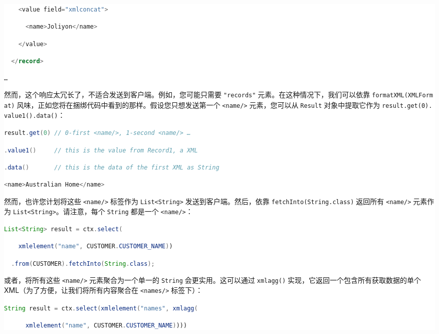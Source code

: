 ```java
    <value field="xmlconcat">
```

```java
      <name>Joliyon</name>
```

```java
    </value>
```

```java
  </record>
```

```java
…
```

然而，这个响应太冗长了，不适合发送到客户端。例如，您可能只需要 `"records"` 元素。在这种情况下，我们可以依靠 `formatXML(XMLFormat)` 风味，正如您将在捆绑代码中看到的那样。假设您只想发送第一个 `<name/>` 元素，您可以从 `Result` 对象中提取它作为 `result.get(0).value1().data()`：

```java
result.get(0) // 0-first <name/>, 1-second <name/> …
```

```java
.value1()     // this is the value from Record1, a XML
```

```java
.data()       // this is the data of the first XML as String
```

```java
<name>Australian Home</name>
```

然而，也许您计划将这些 `<name/>` 标签作为 `List<String>` 发送到客户端。然后，依靠 `fetchInto(String.class)` 返回所有 `<name/>` 元素作为 `List<String>`。请注意，每个 `String` 都是一个 `<name/>`：

```java
List<String> result = ctx.select(
```

```java
    xmlelement("name", CUSTOMER.CUSTOMER_NAME))
```

```java
  .from(CUSTOMER).fetchInto(String.class);
```

或者，将所有这些 `<name/>` 元素聚合为一个单一的 `String` 会更实用。这可以通过 `xmlagg()` 实现，它返回一个包含所有获取数据的单个 XML（为了方便，让我们将所有内容聚合在 `<names/>` 标签下）：

```java
String result = ctx.select(xmlelement("names", xmlagg(
```

```java
      xmlelement("name", CUSTOMER.CUSTOMER_NAME))))
```
